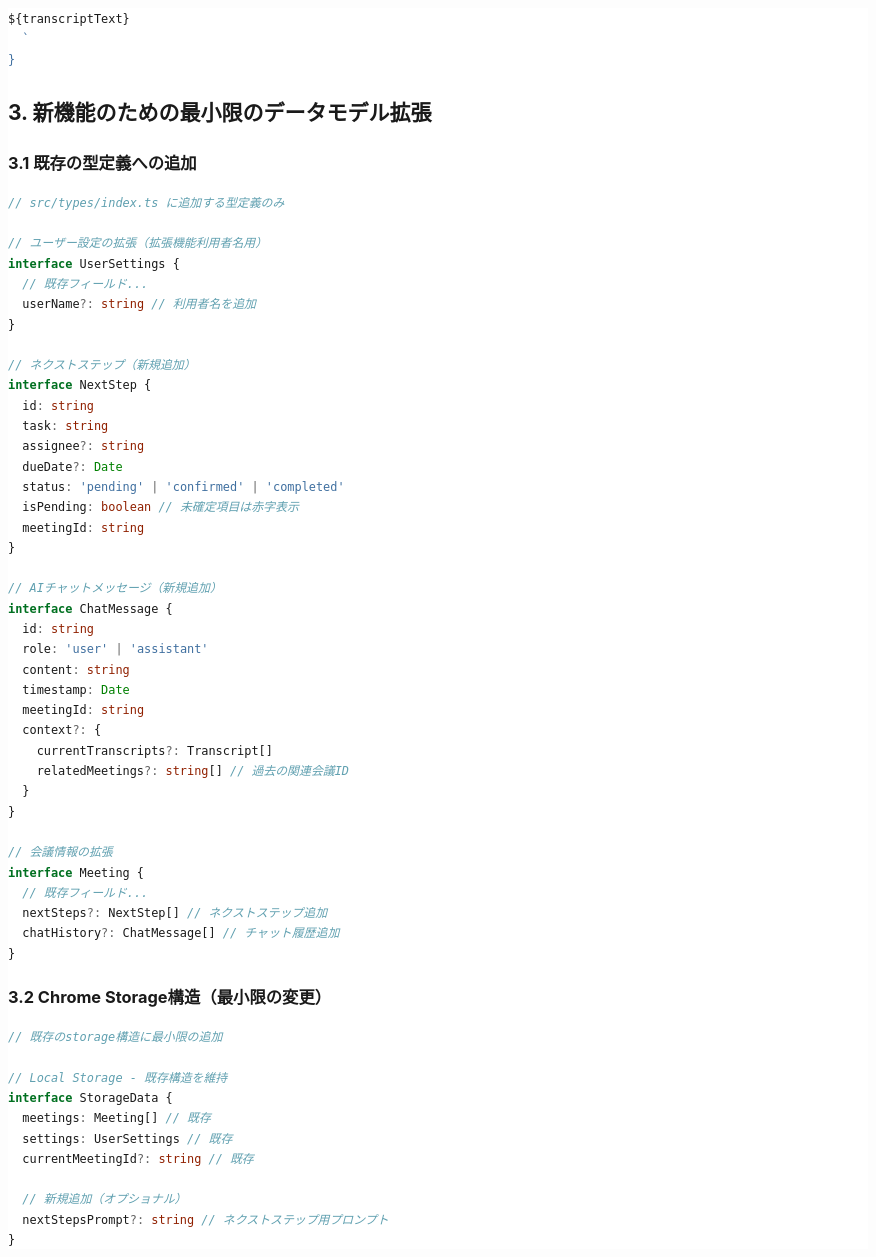 ```typescript
${transcriptText}
  `
}
```

## 3. 新機能のための最小限のデータモデル拡張

### 3.1 既存の型定義への追加
```typescript
// src/types/index.ts に追加する型定義のみ

// ユーザー設定の拡張（拡張機能利用者名用）
interface UserSettings {
  // 既存フィールド...
  userName?: string // 利用者名を追加
}

// ネクストステップ（新規追加）
interface NextStep {
  id: string
  task: string
  assignee?: string
  dueDate?: Date
  status: 'pending' | 'confirmed' | 'completed'
  isPending: boolean // 未確定項目は赤字表示
  meetingId: string
}

// AIチャットメッセージ（新規追加）
interface ChatMessage {
  id: string
  role: 'user' | 'assistant'
  content: string
  timestamp: Date
  meetingId: string
  context?: {
    currentTranscripts?: Transcript[]
    relatedMeetings?: string[] // 過去の関連会議ID
  }
}

// 会議情報の拡張
interface Meeting {
  // 既存フィールド...
  nextSteps?: NextStep[] // ネクストステップ追加
  chatHistory?: ChatMessage[] // チャット履歴追加
}
```

### 3.2 Chrome Storage構造（最小限の変更）
```typescript
// 既存のstorage構造に最小限の追加

// Local Storage - 既存構造を維持
interface StorageData {
  meetings: Meeting[] // 既存
  settings: UserSettings // 既存
  currentMeetingId?: string // 既存
  
  // 新規追加（オプショナル）
  nextStepsPrompt?: string // ネクストステップ用プロンプト
}
```